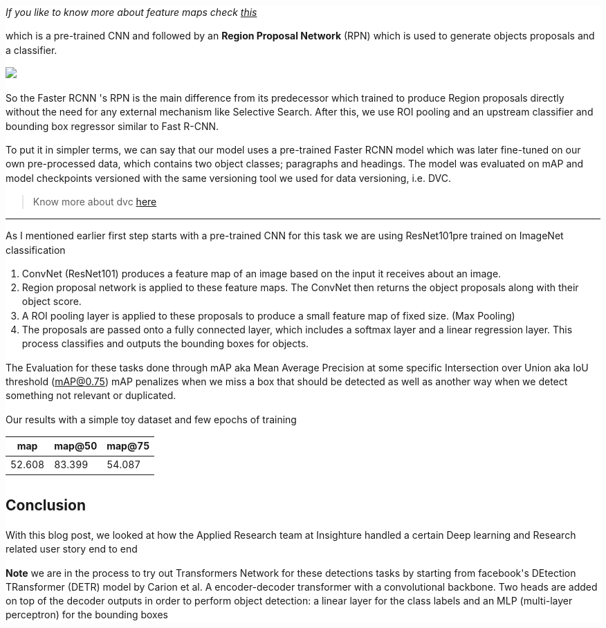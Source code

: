 *If you like to know more about feature maps check [this](https://distill.pub/2017/feature-visualization/)*

which is a pre-trained CNN and followed by an **Region Proposal Network** (RPN) which is used to generate objects proposals and a classifier.

![](media/Untitled%202.png)

So the Faster RCNN 's RPN is the main difference from its predecessor which trained to produce Region proposals directly without the need for any external mechanism like Selective Search. After this, we use ROI pooling and an upstream classifier and bounding box regressor similar to Fast R-CNN.

To put it in simpler terms, we can say that our model uses a pre-trained Faster RCNN model which was later fine-tuned on our own pre-processed data, which contains two object classes; paragraphs and headings. The model was evaluated on mAP and model checkpoints versioned with the same versioning tool we used for data versioning, i.e. DVC.

> Know more about dvc [here](https://dvc.org/)

---


As I mentioned earlier first step starts with a  pre-trained CNN for this task we are using ResNet101pre trained on ImageNet classification

1. ConvNet (ResNet101) produces a feature map of an image based on the input it receives about an image.
2. Region proposal network is applied to these feature maps. The ConvNet then returns the object proposals along with their object score.
3. A ROI pooling layer is applied to these proposals to produce a small feature map of fixed size. (Max Pooling)
4. The proposals are passed onto a fully connected layer, which includes a softmax layer and a linear regression layer. This process classifies and outputs the bounding boxes for objects.


The Evaluation for these tasks done through mAP aka Mean Average Precision at some specific Intersection over Union aka IoU threshold (mAP@0.75) mAP penalizes when we miss a box that should be detected as well as another way when we detect something not relevant or duplicated.

Our results with a simple toy dataset and few epochs of training

|map  |  map@50 | map@75|
|-------------|----------|---------|
| 52.608 | 83.399 | 54.087 |


## Conclusion

With this blog post, we looked at how the Applied Research team at Insighture handled a certain Deep learning and Research related user story end to end


**Note**
 we are in the process to try out Transformers Network for these detections tasks by starting from facebook's DEtection TRansformer (DETR) model by Carion et al. A encoder-decoder transformer with a convolutional backbone. Two heads are added on top of the decoder outputs in order to perform object detection: a linear layer for the class labels and an MLP (multi-layer perceptron) for the bounding boxes
